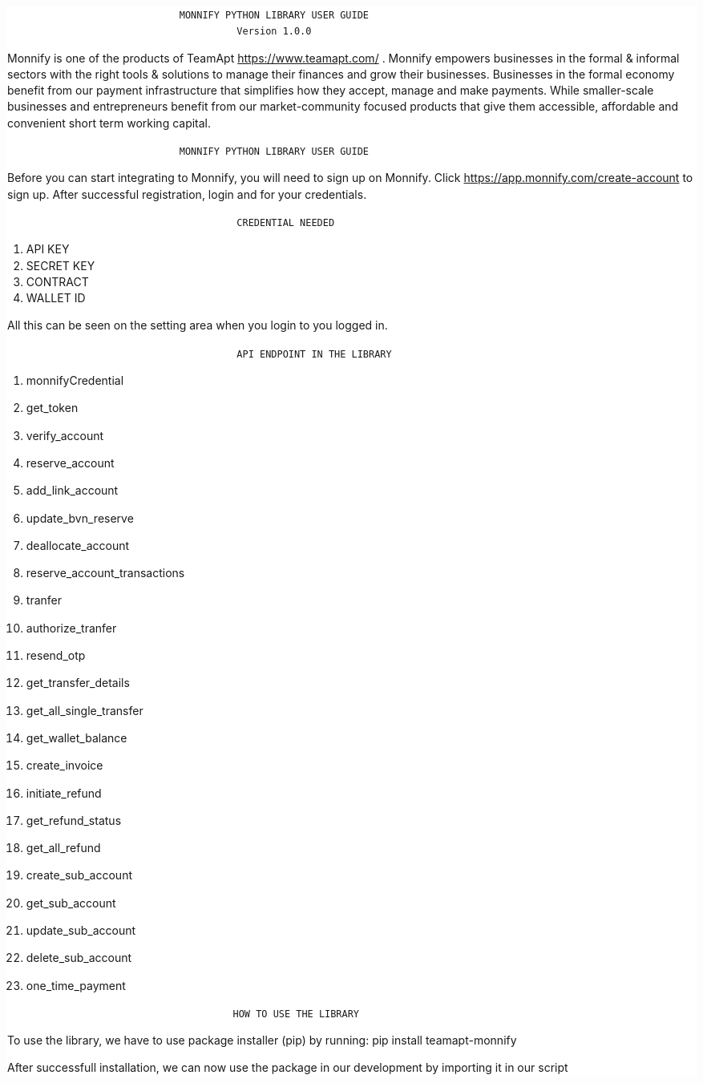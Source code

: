                                   MONNIFY PYTHON LIBRARY USER GUIDE
                                            Version 1.0.0

Monnify is one of the products of TeamApt <https://www.teamapt.com/> . Monnify empowers businesses in the formal & informal sectors with the right tools & solutions to manage their finances and grow their businesses. Businesses in the formal economy benefit from our payment infrastructure that simplifies how they accept, manage and make payments. While smaller-scale businesses and entrepreneurs benefit from our market-community focused products that give them accessible, affordable and convenient short term working capital.

                                  MONNIFY PYTHON LIBRARY USER GUIDE

Before you can start integrating to Monnify, you will need to sign up on Monnify. Click <https://app.monnify.com/create-account> to sign up. After successful registration, login and for your credentials. 

                                            CREDENTIAL NEEDED

1. API KEY
2. SECRET KEY
3. CONTRACT
4. WALLET ID

All this can be seen on the setting area when you login to you logged in.


                                            API ENDPOINT IN THE LIBRARY
                                            
1. monnifyCredential
2. get_token
3. verify_account
4. reserve_account
5. add_link_account
6. update_bvn_reserve
7. deallocate_account
8. reserve_account_transactions
9. tranfer
10. authorize_tranfer
11. resend_otp
12. get_transfer_details
13. get_all_single_transfer
14. get_wallet_balance
15. create_invoice
17. initiate_refund
18. get_refund_status
19. get_all_refund
20. create_sub_account
21. get_sub_account
22. update_sub_account
23. delete_sub_account
24. one_time_payment

                                            HOW TO USE THE LIBRARY
To use the library, we have to use package installer (pip) by running: pip install teamapt-monnify

After successfull installation, we can now use the package in our development by importing it in our script
